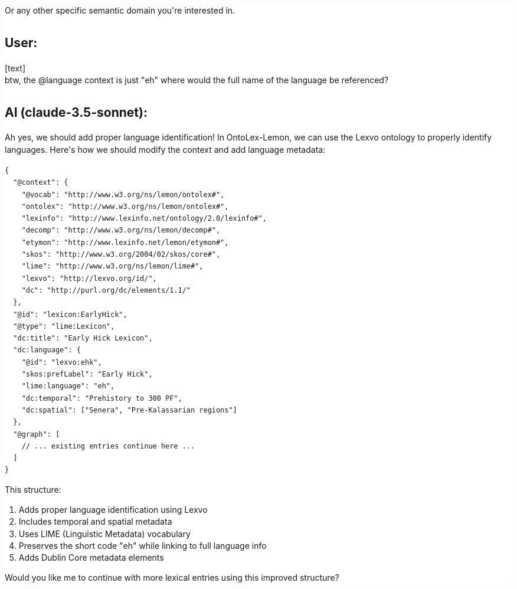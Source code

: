 Or any other specific semantic domain you're interested in.

## User:


[text]  
btw, the @language context is just "eh" where would the full name of the language be referenced?


## AI (claude-3.5-sonnet):



Ah yes, we should add proper language identification! In OntoLex-Lemon, we can use the Lexvo 
ontology to properly identify languages. Here's how we should modify the context and add language 
metadata:

```json:data/languages/hickic/seneran/early-hick/lexicon.jsonld
{
  "@context": {
    "@vocab": "http://www.w3.org/ns/lemon/ontolex#",
    "ontolex": "http://www.w3.org/ns/lemon/ontolex#",
    "lexinfo": "http://www.lexinfo.net/ontology/2.0/lexinfo#",
    "decomp": "http://www.w3.org/ns/lemon/decomp#",
    "etymon": "http://www.lexinfo.net/lemon/etymon#",
    "skos": "http://www.w3.org/2004/02/skos/core#",
    "lime": "http://www.w3.org/ns/lemon/lime#",
    "lexvo": "http://lexvo.org/id/",
    "dc": "http://purl.org/dc/elements/1.1/"
  },
  "@id": "lexicon:EarlyHick",
  "@type": "lime:Lexicon",
  "dc:title": "Early Hick Lexicon",
  "dc:language": {
    "@id": "lexvo:ehk",
    "skos:prefLabel": "Early Hick",
    "lime:language": "eh",
    "dc:temporal": "Prehistory to 300 PF",
    "dc:spatial": ["Senera", "Pre-Kalassarian regions"]
  },
  "@graph": [
    // ... existing entries continue here ...
  ]
}
```

This structure:
1. Adds proper language identification using Lexvo
2. Includes temporal and spatial metadata
3. Uses LIME (Linguistic Metadata) vocabulary
4. Preserves the short code "eh" while linking to full language info
5. Adds Dublin Core metadata elements

Would you like me to continue with more lexical entries using this improved structure?
